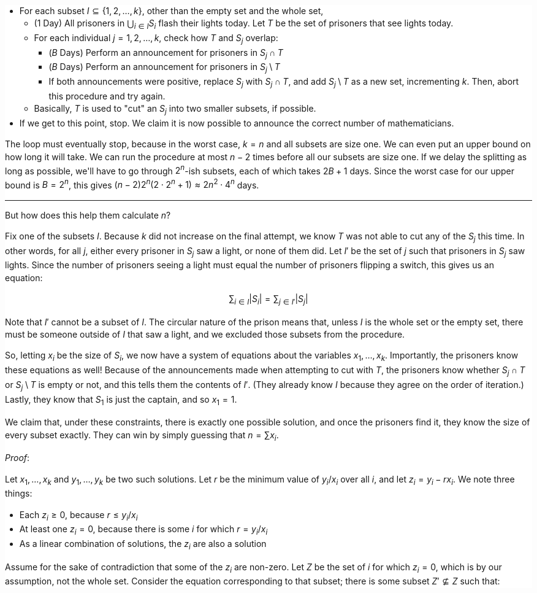 * For each subset $I \subseteq \{1, 2, \ldots, k\}$, other than the empty set and the whole set,
    * ($1$ Day) All prisoners in $\bigcup_{i \in I} S_i$ flash their lights today. Let $T$ be the set of prisoners that see lights today.
    * For each individual $j = 1, 2, \ldots, k$, check how $T$ and $S_j$ overlap:
        * ($B$ Days) Perform an announcement for prisoners in $S_j \cap T$
        * ($B$ Days) Perform an announcement for prisoners in $S_j \setminus T$
        * If both announcements were positive, replace $S_j$ with $S_j \cap T$, and add $S_j \setminus T$ as a new set, incrementing $k$. Then, abort this procedure and try again.
    * Basically, $T$ is used to "cut" an $S_j$ into two smaller subsets, if possible.
* If we get to this point, stop. We claim it is now possible to announce the correct number of mathematicians.

The loop must eventually stop, because in the worst case, $k = n$ and all subsets are size one. We can even put an upper bound on how long it will take. We can run the procedure at most $n-2$ times before all our subsets are size one. If we delay the splitting as long as possible, we'll have to go through $2^n$-ish subsets, each of which takes $2B+1$ days. Since the worst case for our upper bound is $B = 2^n$, this gives $(n-2)2^n(2\cdot 2^n+1) \approx 2n^2 \cdot 4^n$ days.

---

But how does this help them calculate $n$?

Fix one of the subsets $I$. Because $k$ did not increase on the final attempt, we know $T$ was not able to cut any of the $S_j$ this time. In other words, for all $j$, either every prisoner in $S_j$ saw a light, or none of them did. Let $I'$ be the set of $j$ such that prisoners in $S_j$ saw lights. Since the number of prisoners seeing a light must equal the number of prisoners flipping a switch, this gives us an equation:

$$ \sum_{i \in I} |S_i| = \sum_{j \in I'} |S_j| $$

Note that $I'$ cannot be a subset of $I$. The circular nature of the prison means that, unless $I$ is the whole set or the empty set, there must be someone outside of $I$ that saw a light, and we excluded those subsets from the procedure.

So, letting $x_i$ be the size of $S_i$, we now have a system of equations about the variables $x_1, \ldots, x_k$. Importantly, the prisoners know these equations as well! Because of the announcements made when attempting to cut with $T$, the prisoners know whether $S_j \cap T$ or $S_j \setminus T$ is empty or not, and this tells them the contents of $I'$. (They already know $I$ because they agree on the order of iteration.) Lastly, they know that $S_1$ is just the captain, and so $x_1 = 1$.

We claim that, under these constraints, there is exactly one possible solution, and once the prisoners find it, they know the size of every subset exactly. They can win by simply guessing that $n = \sum x_i$.

*Proof*:

Let $x_1, \ldots, x_k$ and $y_1, \ldots, y_k$ be two such solutions. Let $r$ be the minimum value of $y_i/x_i$ over all $i$, and let $z_i = y_i - r x_i$. We note three things:

* Each $z_i \ge 0$, because $r \le y_i/x_i$
* At least one $z_i = 0$, because there is some $i$ for which $r = y_i/x_i$
* As a linear combination of solutions, the $z_i$ are also a solution

Assume for the sake of contradiction that some of the $z_i$ are non-zero. Let $Z$ be the set of $i$ for which $z_i = 0$, which is by our assumption, not the whole set. Consider the equation corresponding to that subset; there is some subset $Z' \not\subseteq Z$ such that:
